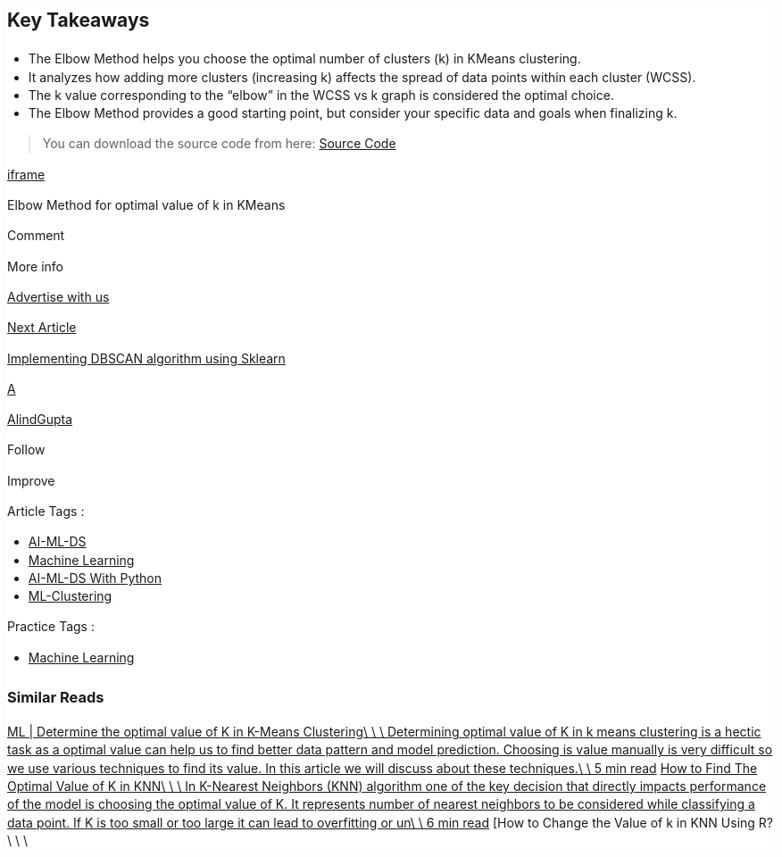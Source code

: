 ## **Key Takeaways**

- The Elbow Method helps you choose the optimal number of clusters (k) in KMeans clustering.
- It analyzes how adding more clusters (increasing k) affects the spread of data points within each cluster (WCSS).
- The k value corresponding to the “elbow” in the WCSS vs k graph is considered the optimal choice.
- The Elbow Method provides a good starting point, but consider your specific data and goals when finalizing k.

> You can download the source code from here: [Source Code](https://media.geeksforgeeks.org/wp-content/uploads/20250402153631238117/Elbow_Method_for_optimal_value_of_k_in_KMeans.ipynb)

[iframe](https://cdnads.geeksforgeeks.org/instream/video.html)

Elbow Method for optimal value of k in KMeans

Comment


More info

[Advertise with us](https://www.geeksforgeeks.org/about/contact-us/?listicles)

[Next Article](https://www.geeksforgeeks.org/implementing-dbscan-algorithm-using-sklearn/)

[Implementing DBSCAN algorithm using Sklearn](https://www.geeksforgeeks.org/implementing-dbscan-algorithm-using-sklearn/)

[A](https://www.geeksforgeeks.org/user/AlindGupta/)

[AlindGupta](https://www.geeksforgeeks.org/user/AlindGupta/)

Follow

Improve

Article Tags :

- [AI-ML-DS](https://www.geeksforgeeks.org/category/ai-ml-ds/)
- [Machine Learning](https://www.geeksforgeeks.org/category/ai-ml-ds/machine-learning/)
- [AI-ML-DS With Python](https://www.geeksforgeeks.org/tag/ai-ml-ds-python/)
- [ML-Clustering](https://www.geeksforgeeks.org/tag/ml-clustering/)

Practice Tags :

- [Machine Learning](https://www.geeksforgeeks.org/explore?category=Machine%20Learning)

### Similar Reads

[ML \| Determine the optimal value of K in K-Means Clustering\\
\\
\\
Determining optimal value of K in k means clustering is a hectic task as a optimal value can help us to find better data pattern and model prediction. Choosing is value manually is very difficult so we use various techniques to find its value. In this article we will discuss about these techniques.\\
\\
5 min read](https://www.geeksforgeeks.org/ml-determine-the-optimal-value-of-k-in-k-means-clustering/)
[How to Find The Optimal Value of K in KNN\\
\\
\\
In K-Nearest Neighbors (KNN) algorithm one of the key decision that directly impacts performance of the model is choosing the optimal value of K. It represents number of nearest neighbors to be considered while classifying a data point. If K is too small or too large it can lead to overfitting or un\\
\\
6 min read](https://www.geeksforgeeks.org/how-to-find-the-optimal-value-of-k-in-knn/)
[How to Change the Value of k in KNN Using R?\\
\\
\\
